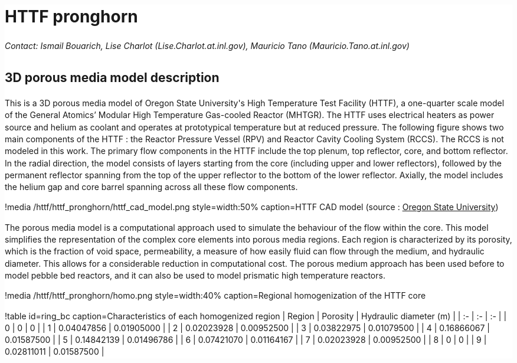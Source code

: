 # HTTF pronghorn

*Contact: Ismail Bouarich, Lise Charlot (Lise.Charlot.at.inl.gov), Mauricio Tano (Mauricio.Tano.at.inl.gov)*

## 3D porous media model description 

This is a 3D porous media model of Oregon State University's High Temperature Test Facility (HTTF), a one-quarter scale model of the General Atomics’ Modular High Temperature Gas-cooled Reactor (MHTGR). The HTTF uses electrical heaters as power source and helium as coolant and operates at prototypical temperature but at reduced pressure. The following figure shows two main components of the HTTF : the Reactor Pressure Vessel (RPV) and Reactor Cavity Cooling System (RCCS). The RCCS is not modeled in this work. The primary flow components in the HTTF include the top plenum, top reflector, core, and bottom reflector. In the radial direction, the model consists of layers starting from the core (including upper and lower reflectors), followed by the permanent reflector spanning from the top of the upper reflector to the bottom of the lower reflector. Axially, the model includes the helium gap and core barrel spanning across all these flow components.

!media /httf/httf_pronghorn/httf_cad_model.png
    style=width:50%
    caption=HTTF CAD model (source : [Oregon State University](https://engineering.oregonstate.edu/NSE/research-innovation/facilities/high-temperature-test-facility-httf))
    

The porous media model is a computational approach used to simulate the behaviour of the flow within the core. This model simplifies the representation of the complex core elements into porous media regions. Each region is characterized by its porosity, which is the fraction of void space, permeability, a measure of how easily fluid can flow through the medium, and hydraulic diameter. This allows for a considerable reduction in computational cost. The porous medium approach has been used before to model pebble bed reactors, and it can also be used to model prismatic high temperature reactors.

!media /httf/httf_pronghorn/homo.png
    style=width:40%
    caption=Regional homogenization of the HTTF core

!table id=ring_bc caption=Characteristics of each homogenized region
|  Region | Porosity | Hydraulic diameter (m)  |
| :- | :- | :- |
| 0 | 0 | 0 |
| 1 | 0.04047856 | 0.01905000 | 
| 2 | 0.02023928 | 0.00952500 | 
| 3 | 0.03822975 | 0.01079500 | 
| 4 | 0.16866067 | 0.01587500 | 
| 5 | 0.14842139 | 0.01496786 | 
| 6 | 0.07421070 | 0.01164167 | 
| 7 | 0.02023928 | 0.00952500 | 
| 8 | 0 | 0 |
| 9 | 0.02811011 | 0.01587500 | 
